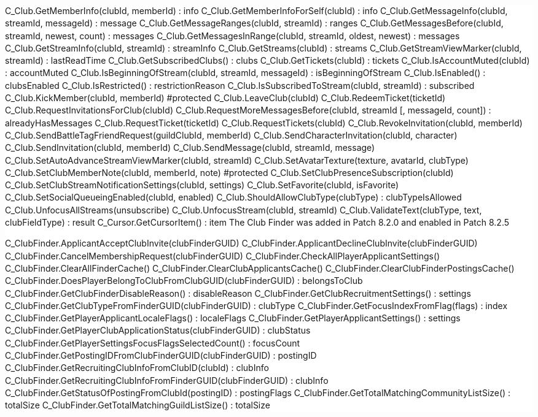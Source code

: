 C_Club.GetMemberInfo(clubId, memberId) : info
C_Club.GetMemberInfoForSelf(clubId) : info
C_Club.GetMessageInfo(clubId, streamId, messageId) : message
C_Club.GetMessageRanges(clubId, streamId) : ranges
C_Club.GetMessagesBefore(clubId, streamId, newest, count) : messages
C_Club.GetMessagesInRange(clubId, streamId, oldest, newest) : messages
C_Club.GetStreamInfo(clubId, streamId) : streamInfo
C_Club.GetStreams(clubId) : streams
C_Club.GetStreamViewMarker(clubId, streamId) : lastReadTime
C_Club.GetSubscribedClubs() : clubs
C_Club.GetTickets(clubId) : tickets
C_Club.IsAccountMuted(clubId) : accountMuted
C_Club.IsBeginningOfStream(clubId, streamId, messageId) : isBeginningOfStream
C_Club.IsEnabled() : clubsEnabled
C_Club.IsRestricted() : restrictionReason
C_Club.IsSubscribedToStream(clubId, streamId) : subscribed
C_Club.KickMember(clubId, memberId) #protected
C_Club.LeaveClub(clubId)
C_Club.RedeemTicket(ticketId)
C_Club.RequestInvitationsForClub(clubId)
C_Club.RequestMoreMessagesBefore(clubId, streamId [, messageId, count]) : alreadyHasMessages
C_Club.RequestTicket(ticketId)
C_Club.RequestTickets(clubId)
C_Club.RevokeInvitation(clubId, memberId)
C_Club.SendBattleTagFriendRequest(guildClubId, memberId)
C_Club.SendCharacterInvitation(clubId, character)
C_Club.SendInvitation(clubId, memberId)
C_Club.SendMessage(clubId, streamId, message)
C_Club.SetAutoAdvanceStreamViewMarker(clubId, streamId)
C_Club.SetAvatarTexture(texture, avatarId, clubType)
C_Club.SetClubMemberNote(clubId, memberId, note) #protected
C_Club.SetClubPresenceSubscription(clubId)
C_Club.SetClubStreamNotificationSettings(clubId, settings)
C_Club.SetFavorite(clubId, isFavorite)
C_Club.SetSocialQueueingEnabled(clubId, enabled)
C_Club.ShouldAllowClubType(clubType) : clubTypeIsAllowed
C_Club.UnfocusAllStreams(unsubscribe)
C_Club.UnfocusStream(clubId, streamId)
C_Club.ValidateText(clubType, text, clubFieldType) : result
C_Cursor.GetCursorItem() : item
The Club Finder was added in Patch 8.2.0 and enabled in Patch 8.2.5

C_ClubFinder.ApplicantAcceptClubInvite(clubFinderGUID)
C_ClubFinder.ApplicantDeclineClubInvite(clubFinderGUID)
C_ClubFinder.CancelMembershipRequest(clubFinderGUID)
C_ClubFinder.CheckAllPlayerApplicantSettings()
C_ClubFinder.ClearAllFinderCache()
C_ClubFinder.ClearClubApplicantsCache()
C_ClubFinder.ClearClubFinderPostingsCache()
C_ClubFinder.DoesPlayerBelongToClubFromClubGUID(clubFinderGUID) : belongsToClub
C_ClubFinder.GetClubFinderDisableReason() : disableReason
C_ClubFinder.GetClubRecruitmentSettings() : settings
C_ClubFinder.GetClubTypeFromFinderGUID(clubFinderGUID) : clubType
C_ClubFinder.GetFocusIndexFromFlag(flags) : index
C_ClubFinder.GetPlayerApplicantLocaleFlags() : localeFlags
C_ClubFinder.GetPlayerApplicantSettings() : settings
C_ClubFinder.GetPlayerClubApplicationStatus(clubFinderGUID) : clubStatus
C_ClubFinder.GetPlayerSettingsFocusFlagsSelectedCount() : focusCount
C_ClubFinder.GetPostingIDFromClubFinderGUID(clubFinderGUID) : postingID
C_ClubFinder.GetRecruitingClubInfoFromClubID(clubId) : clubInfo
C_ClubFinder.GetRecruitingClubInfoFromFinderGUID(clubFinderGUID) : clubInfo
C_ClubFinder.GetStatusOfPostingFromClubId(postingID) : postingFlags
C_ClubFinder.GetTotalMatchingCommunityListSize() : totalSize
C_ClubFinder.GetTotalMatchingGuildListSize() : totalSize